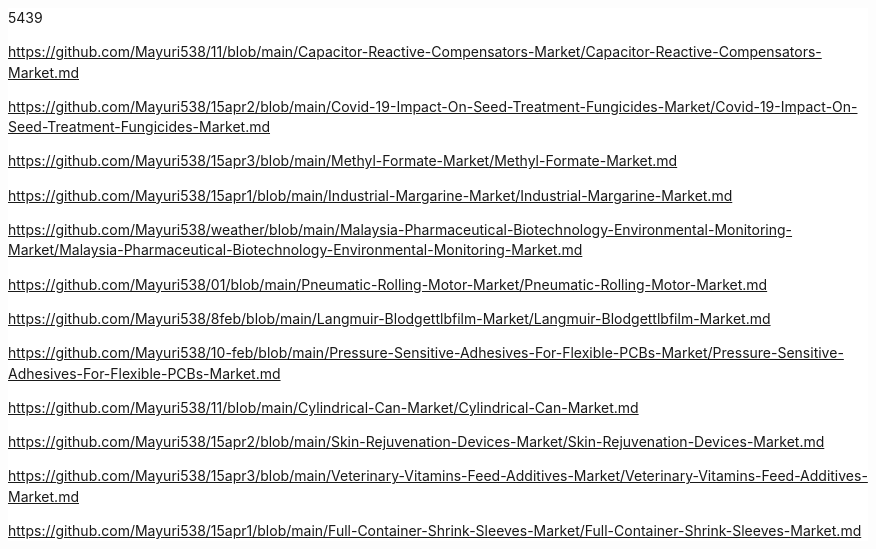 5439</p><p><a href="https://github.com/Mayuri538/11/blob/main/Capacitor-Reactive-Compensators-Market/Capacitor-Reactive-Compensators-Market.md">https://github.com/Mayuri538/11/blob/main/Capacitor-Reactive-Compensators-Market/Capacitor-Reactive-Compensators-Market.md</a></p><p><a href="https://github.com/Mayuri538/15apr2/blob/main/Covid-19-Impact-On-Seed-Treatment-Fungicides-Market/Covid-19-Impact-On-Seed-Treatment-Fungicides-Market.md">https://github.com/Mayuri538/15apr2/blob/main/Covid-19-Impact-On-Seed-Treatment-Fungicides-Market/Covid-19-Impact-On-Seed-Treatment-Fungicides-Market.md</a></p><p><a href="https://github.com/Mayuri538/15apr3/blob/main/Methyl-Formate-Market/Methyl-Formate-Market.md">https://github.com/Mayuri538/15apr3/blob/main/Methyl-Formate-Market/Methyl-Formate-Market.md</a></p><p><a href="https://github.com/Mayuri538/15apr1/blob/main/Industrial-Margarine-Market/Industrial-Margarine-Market.md">https://github.com/Mayuri538/15apr1/blob/main/Industrial-Margarine-Market/Industrial-Margarine-Market.md</a></p><p><a href="https://github.com/Mayuri538/weather/blob/main/Malaysia-Pharmaceutical-Biotechnology-Environmental-Monitoring-Market/Malaysia-Pharmaceutical-Biotechnology-Environmental-Monitoring-Market.md">https://github.com/Mayuri538/weather/blob/main/Malaysia-Pharmaceutical-Biotechnology-Environmental-Monitoring-Market/Malaysia-Pharmaceutical-Biotechnology-Environmental-Monitoring-Market.md</a></p><p><a href="https://github.com/Mayuri538/01/blob/main/Pneumatic-Rolling-Motor-Market/Pneumatic-Rolling-Motor-Market.md">https://github.com/Mayuri538/01/blob/main/Pneumatic-Rolling-Motor-Market/Pneumatic-Rolling-Motor-Market.md</a></p><p><a href="https://github.com/Mayuri538/8feb/blob/main/Langmuir-Blodgettlbfilm-Market/Langmuir-Blodgettlbfilm-Market.md">https://github.com/Mayuri538/8feb/blob/main/Langmuir-Blodgettlbfilm-Market/Langmuir-Blodgettlbfilm-Market.md</a></p><p><a href="https://github.com/Mayuri538/10-feb/blob/main/Pressure-Sensitive-Adhesives-For-Flexible-PCBs-Market/Pressure-Sensitive-Adhesives-For-Flexible-PCBs-Market.md">https://github.com/Mayuri538/10-feb/blob/main/Pressure-Sensitive-Adhesives-For-Flexible-PCBs-Market/Pressure-Sensitive-Adhesives-For-Flexible-PCBs-Market.md</a></p><p><a href="https://github.com/Mayuri538/11/blob/main/Cylindrical-Can-Market/Cylindrical-Can-Market.md">https://github.com/Mayuri538/11/blob/main/Cylindrical-Can-Market/Cylindrical-Can-Market.md</a></p><p><a href="https://github.com/Mayuri538/15apr2/blob/main/Skin-Rejuvenation-Devices-Market/Skin-Rejuvenation-Devices-Market.md">https://github.com/Mayuri538/15apr2/blob/main/Skin-Rejuvenation-Devices-Market/Skin-Rejuvenation-Devices-Market.md</a></p><p><a href="https://github.com/Mayuri538/15apr3/blob/main/Veterinary-Vitamins-Feed-Additives-Market/Veterinary-Vitamins-Feed-Additives-Market.md">https://github.com/Mayuri538/15apr3/blob/main/Veterinary-Vitamins-Feed-Additives-Market/Veterinary-Vitamins-Feed-Additives-Market.md</a></p><p><a href="https://github.com/Mayuri538/15apr1/blob/main/Full-Container-Shrink-Sleeves-Market/Full-Container-Shrink-Sleeves-Market.md">https://github.com/Mayuri538/15apr1/blob/main/Full-Container-Shrink-Sleeves-Market/Full-Container-Shrink-Sleeves-Market.md</a></p>
